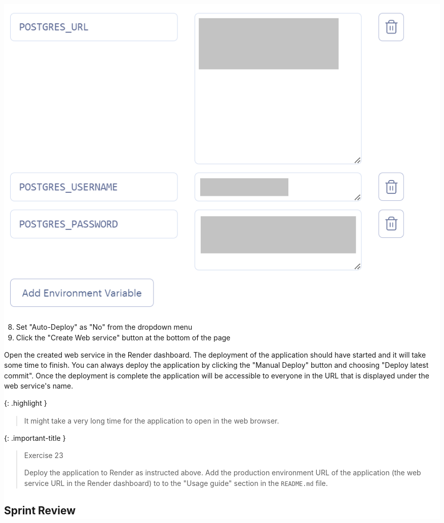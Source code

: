    ![Render environment variables](/assets/render-environment-variables.png)

8. Set "Auto-Deploy" as "No" from the dropdown menu
9. Click the "Create Web service" button at the bottom of the page

Open the created web service in the Render dashboard. The deployment of the application should have started and it will take some time to finish. You can always deploy the application by clicking the "Manual Deploy" button and choosing "Deploy latest commit". Once the deployment is complete the application will be accessible to everyone in the URL that is displayed under the web service's name.

{: .highlight }

> It might take a very long time for the application to open in the web browser.

{: .important-title }

> Exercise 23
>
> Deploy the application to Render as instructed above. Add the production environment URL of the application (the web service URL in the Render dashboard) to to the "Usage guide" section in the `README.md` file.

## Sprint Review
